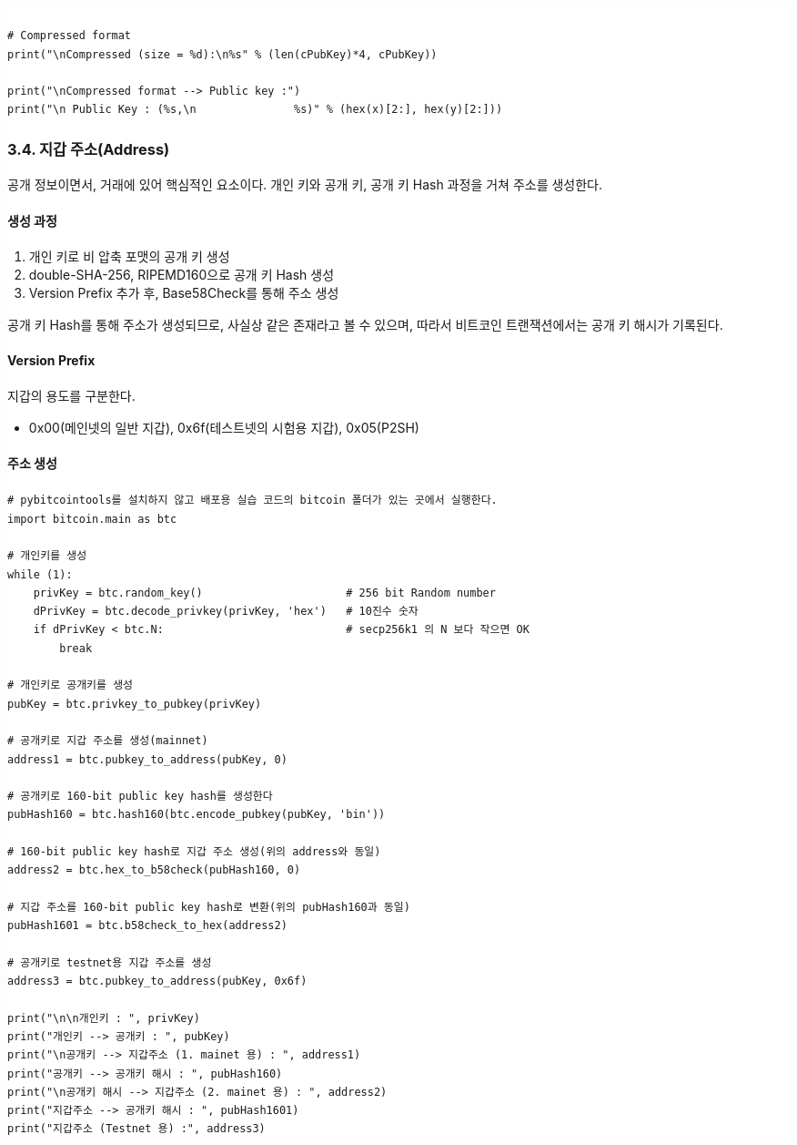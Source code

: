 ~~~

# Compressed format
print("\nCompressed (size = %d):\n%s" % (len(cPubKey)*4, cPubKey))

print("\nCompressed format --> Public key :")
print("\n Public Key : (%s,\n               %s)" % (hex(x)[2:], hex(y)[2:]))
~~~

### 3.4. 지갑 주소(Address)
공개 정보이면서, 거래에 있어 핵심적인 요소이다. 개인 키와 공개 키, 공개 키 Hash 과정을 거쳐 주소를 생성한다.

#### 생성 과정
1. 개인 키로 비 압축 포맷의 공개 키 생성
2. double-SHA-256, RIPEMD160으로 공개 키 Hash 생성
3. Version Prefix 추가 후, Base58Check를 통해 주소 생성

공개 키 Hash를 통해 주소가 생성되므로, 사실상 같은 존재라고 볼 수 있으며, 따라서 비트코인 트랜잭션에서는 공개 키 해시가 기록된다.

#### Version Prefix
지갑의 용도를 구분한다.
- 0x00(메인넷의 일반 지갑), 0x6f(테스트넷의 시험용 지갑), 0x05(P2SH)

#### 주소 생성
~~~
# pybitcointools를 설치하지 않고 배포용 실습 코드의 bitcoin 폴더가 있는 곳에서 실행한다.
import bitcoin.main as btc

# 개인키를 생성
while (1):
    privKey = btc.random_key()                      # 256 bit Random number
    dPrivKey = btc.decode_privkey(privKey, 'hex')   # 10진수 숫자
    if dPrivKey < btc.N:                            # secp256k1 의 N 보다 작으면 OK
        break

# 개인키로 공개키를 생성
pubKey = btc.privkey_to_pubkey(privKey)

# 공개키로 지갑 주소를 생성(mainnet)
address1 = btc.pubkey_to_address(pubKey, 0)

# 공개키로 160-bit public key hash를 생성한다
pubHash160 = btc.hash160(btc.encode_pubkey(pubKey, 'bin'))

# 160-bit public key hash로 지갑 주소 생성(위의 address와 동일)
address2 = btc.hex_to_b58check(pubHash160, 0)

# 지갑 주소를 160-bit public key hash로 변환(위의 pubHash160과 동일)
pubHash1601 = btc.b58check_to_hex(address2)

# 공개키로 testnet용 지갑 주소를 생성
address3 = btc.pubkey_to_address(pubKey, 0x6f)

print("\n\n개인키 : ", privKey)
print("개인키 --> 공개키 : ", pubKey)
print("\n공개키 --> 지갑주소 (1. mainet 용) : ", address1)
print("공개키 --> 공개키 해시 : ", pubHash160)
print("\n공개키 해시 --> 지갑주소 (2. mainet 용) : ", address2)
print("지갑주소 --> 공개키 해시 : ", pubHash1601)
print("지갑주소 (Testnet 용) :", address3)
~~~
